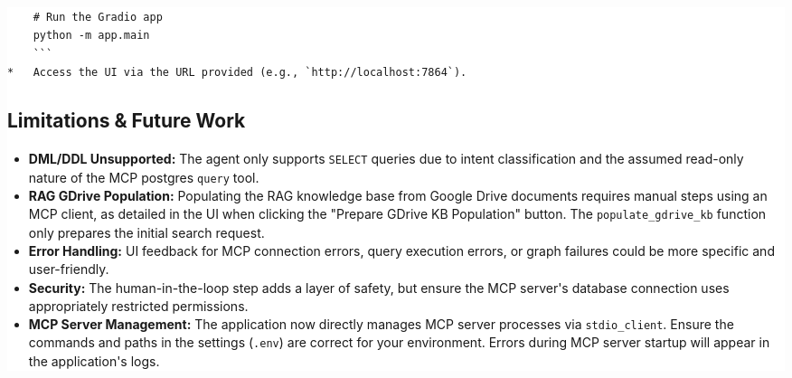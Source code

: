         # Run the Gradio app
        python -m app.main
        ```
    *   Access the UI via the URL provided (e.g., `http://localhost:7864`).

## Limitations & Future Work

*   **DML/DDL Unsupported:** The agent only supports `SELECT` queries due to intent classification and the assumed read-only nature of the MCP postgres `query` tool.
*   **RAG GDrive Population:** Populating the RAG knowledge base from Google Drive documents requires manual steps using an MCP client, as detailed in the UI when clicking the "Prepare GDrive KB Population" button. The `populate_gdrive_kb` function only prepares the initial search request.
*   **Error Handling:** UI feedback for MCP connection errors, query execution errors, or graph failures could be more specific and user-friendly.
*   **Security:** The human-in-the-loop step adds a layer of safety, but ensure the MCP server's database connection uses appropriately restricted permissions.
*   **MCP Server Management:** The application now directly manages MCP server processes via `stdio_client`. Ensure the commands and paths in the settings (`.env`) are correct for your environment. Errors during MCP server startup will appear in the application's logs.
